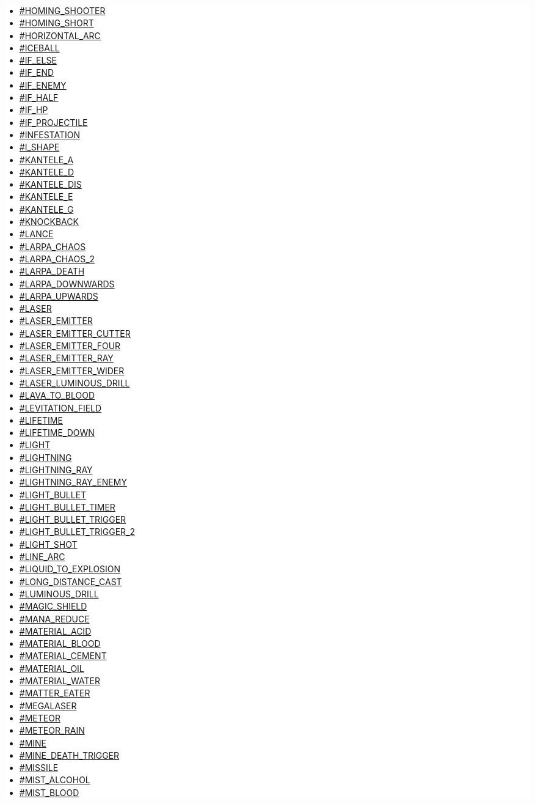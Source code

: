 * [#HOMING_SHOOTER](HOMING_SHOOTER)
* [#HOMING_SHORT](HOMING_SHORT)
* [#HORIZONTAL_ARC](HORIZONTAL_ARC)
* [#ICEBALL](ICEBALL)
* [#IF_ELSE](IF_ELSE)
* [#IF_END](IF_END)
* [#IF_ENEMY](IF_ENEMY)
* [#IF_HALF](IF_HALF)
* [#IF_HP](IF_HP)
* [#IF_PROJECTILE](IF_PROJECTILE)
* [#INFESTATION](INFESTATION)
* [#I_SHAPE](I_SHAPE)
* [#KANTELE_A](KANTELE_A)
* [#KANTELE_D](KANTELE_D)
* [#KANTELE_DIS](KANTELE_DIS)
* [#KANTELE_E](KANTELE_E)
* [#KANTELE_G](KANTELE_G)
* [#KNOCKBACK](KNOCKBACK)
* [#LANCE](LANCE)
* [#LARPA_CHAOS](LARPA_CHAOS)
* [#LARPA_CHAOS_2](LARPA_CHAOS_2)
* [#LARPA_DEATH](LARPA_DEATH)
* [#LARPA_DOWNWARDS](LARPA_DOWNWARDS)
* [#LARPA_UPWARDS](LARPA_UPWARDS)
* [#LASER](LASER)
* [#LASER_EMITTER](LASER_EMITTER)
* [#LASER_EMITTER_CUTTER](LASER_EMITTER_CUTTER)
* [#LASER_EMITTER_FOUR](LASER_EMITTER_FOUR)
* [#LASER_EMITTER_RAY](LASER_EMITTER_RAY)
* [#LASER_EMITTER_WIDER](LASER_EMITTER_WIDER)
* [#LASER_LUMINOUS_DRILL](LASER_LUMINOUS_DRILL)
* [#LAVA_TO_BLOOD](LAVA_TO_BLOOD)
* [#LEVITATION_FIELD](LEVITATION_FIELD)
* [#LIFETIME](LIFETIME)
* [#LIFETIME_DOWN](LIFETIME_DOWN)
* [#LIGHT](LIGHT)
* [#LIGHTNING](LIGHTNING)
* [#LIGHTNING_RAY](LIGHTNING_RAY)
* [#LIGHTNING_RAY_ENEMY](LIGHTNING_RAY_ENEMY)
* [#LIGHT_BULLET](LIGHT_BULLET)
* [#LIGHT_BULLET_TIMER](LIGHT_BULLET_TIMER)
* [#LIGHT_BULLET_TRIGGER](LIGHT_BULLET_TRIGGER)
* [#LIGHT_BULLET_TRIGGER_2](LIGHT_BULLET_TRIGGER_2)
* [#LIGHT_SHOT](LIGHT_SHOT)
* [#LINE_ARC](LINE_ARC)
* [#LIQUID_TO_EXPLOSION](LIQUID_TO_EXPLOSION)
* [#LONG_DISTANCE_CAST](LONG_DISTANCE_CAST)
* [#LUMINOUS_DRILL](LUMINOUS_DRILL)
* [#MAGIC_SHIELD](MAGIC_SHIELD)
* [#MANA_REDUCE](MANA_REDUCE)
* [#MATERIAL_ACID](MATERIAL_ACID)
* [#MATERIAL_BLOOD](MATERIAL_BLOOD)
* [#MATERIAL_CEMENT](MATERIAL_CEMENT)
* [#MATERIAL_OIL](MATERIAL_OIL)
* [#MATERIAL_WATER](MATERIAL_WATER)
* [#MATTER_EATER](MATTER_EATER)
* [#MEGALASER](MEGALASER)
* [#METEOR](METEOR)
* [#METEOR_RAIN](METEOR_RAIN)
* [#MINE](MINE)
* [#MINE_DEATH_TRIGGER](MINE_DEATH_TRIGGER)
* [#MISSILE](MISSILE)
* [#MIST_ALCOHOL](MIST_ALCOHOL)
* [#MIST_BLOOD](MIST_BLOOD)